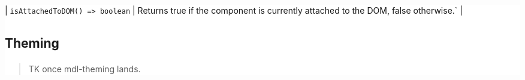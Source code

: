 | `isAttachedToDOM() => boolean` | Returns true if the component is currently attached to the DOM, false otherwise.` |

## Theming

> TK once mdl-theming lands.
